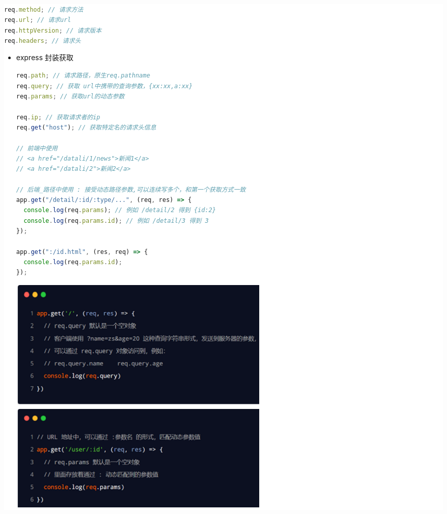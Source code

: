   ```js
  req.method; // 请求方法
  req.url; // 请求url
  req.httpVersion; // 请求版本
  req.headers; // 请求头
  ```

- express 封装获取

  ```js
  req.path; // 请求路径，原生req.pathname
  req.query; // 获取 url中携带的查询参数，{xx:xx,a:xx}
  req.params; // 获取url的动态参数

  req.ip; // 获取请求者的ip
  req.get("host"); // 获取特定名的请求头信息

  // 前端中使用
  // <a href="/datali/1/news">新闻1</a>
  // <a href="/datali/2">新闻2</a>

  // 后端_路径中使用 : 接受动态路径参数,可以连续写多个，和第一个获取方式一致
  app.get("/detail/:id/:type/...", (req, res) => {
    console.log(req.params); // 例如 /detail/2 得到 {id:2}
    console.log(req.params.id); // 例如 /detail/3 得到 3
  });

  app.get(":/id.html", (res, req) => {
    console.log(req.params.id);
  });
  ```

  <img src="./images/NodeJS/image-20220826160241678.png" alt="image-20220826160241678" style="zoom:67%;" />